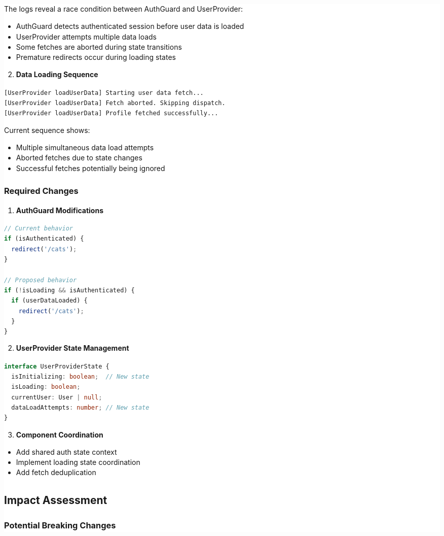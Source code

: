 The logs reveal a race condition between AuthGuard and UserProvider:
- AuthGuard detects authenticated session before user data is loaded
- UserProvider attempts multiple data loads
- Some fetches are aborted during state transitions
- Premature redirects occur during loading states

2. **Data Loading Sequence**
```log
[UserProvider loadUserData] Starting user data fetch...
[UserProvider loadUserData] Fetch aborted. Skipping dispatch.
[UserProvider loadUserData] Profile fetched successfully...
```

Current sequence shows:
- Multiple simultaneous data load attempts
- Aborted fetches due to state changes
- Successful fetches potentially being ignored

### Required Changes

1. **AuthGuard Modifications**
```typescript
// Current behavior
if (isAuthenticated) {
  redirect('/cats');
}

// Proposed behavior
if (!isLoading && isAuthenticated) {
  if (userDataLoaded) {
    redirect('/cats');
  }
}
```

2. **UserProvider State Management**
```typescript
interface UserProviderState {
  isInitializing: boolean;  // New state
  isLoading: boolean;
  currentUser: User | null;
  dataLoadAttempts: number; // New state
}
```

3. **Component Coordination**
- Add shared auth state context
- Implement loading state coordination
- Add fetch deduplication

## Impact Assessment

### Potential Breaking Changes
